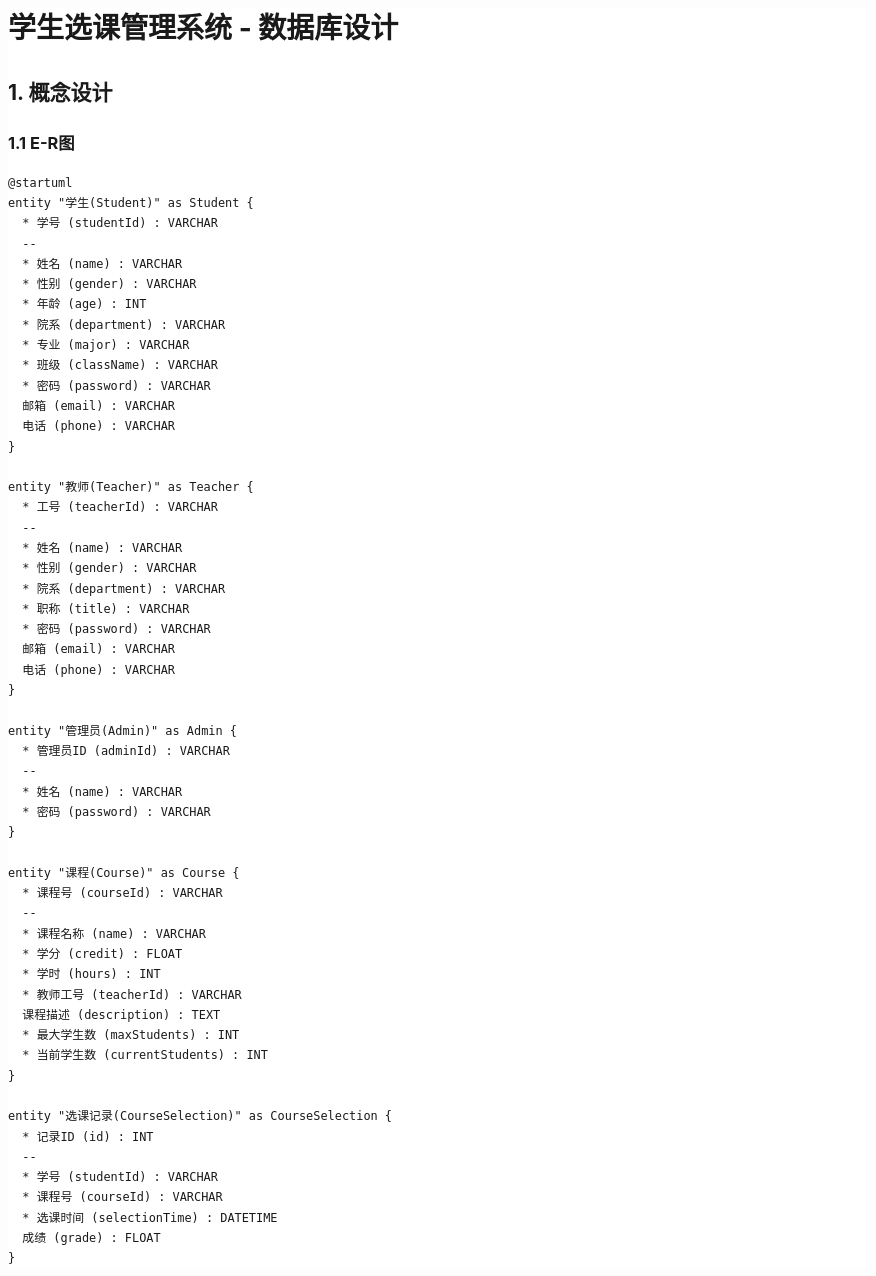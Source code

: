 # 学生选课管理系统 - 数据库设计

## 1. 概念设计

### 1.1 E-R图

```plantuml
@startuml
entity "学生(Student)" as Student {
  * 学号 (studentId) : VARCHAR
  --
  * 姓名 (name) : VARCHAR
  * 性别 (gender) : VARCHAR
  * 年龄 (age) : INT
  * 院系 (department) : VARCHAR
  * 专业 (major) : VARCHAR
  * 班级 (className) : VARCHAR
  * 密码 (password) : VARCHAR
  邮箱 (email) : VARCHAR
  电话 (phone) : VARCHAR
}

entity "教师(Teacher)" as Teacher {
  * 工号 (teacherId) : VARCHAR
  --
  * 姓名 (name) : VARCHAR
  * 性别 (gender) : VARCHAR
  * 院系 (department) : VARCHAR
  * 职称 (title) : VARCHAR
  * 密码 (password) : VARCHAR
  邮箱 (email) : VARCHAR
  电话 (phone) : VARCHAR
}

entity "管理员(Admin)" as Admin {
  * 管理员ID (adminId) : VARCHAR
  --
  * 姓名 (name) : VARCHAR
  * 密码 (password) : VARCHAR
}

entity "课程(Course)" as Course {
  * 课程号 (courseId) : VARCHAR
  --
  * 课程名称 (name) : VARCHAR
  * 学分 (credit) : FLOAT
  * 学时 (hours) : INT
  * 教师工号 (teacherId) : VARCHAR
  课程描述 (description) : TEXT
  * 最大学生数 (maxStudents) : INT
  * 当前学生数 (currentStudents) : INT
}

entity "选课记录(CourseSelection)" as CourseSelection {
  * 记录ID (id) : INT
  --
  * 学号 (studentId) : VARCHAR
  * 课程号 (courseId) : VARCHAR
  * 选课时间 (selectionTime) : DATETIME
  成绩 (grade) : FLOAT
}

```